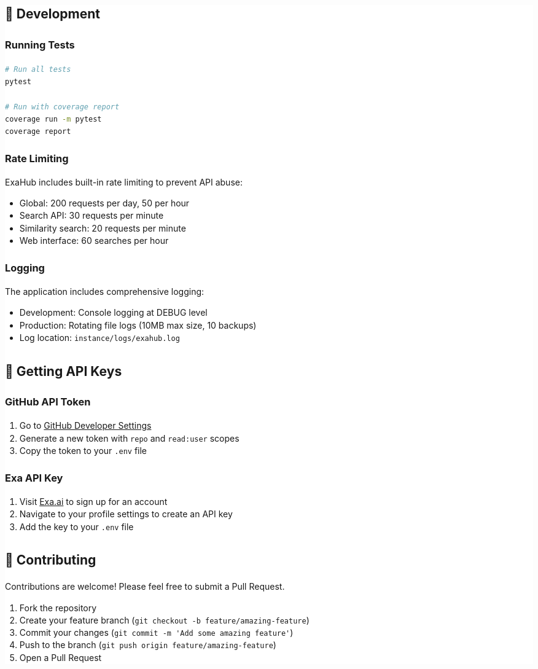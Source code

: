 ## 🧪 Development

### Running Tests

```bash
# Run all tests
pytest

# Run with coverage report
coverage run -m pytest
coverage report
```

### Rate Limiting

ExaHub includes built-in rate limiting to prevent API abuse:

- Global: 200 requests per day, 50 per hour
- Search API: 30 requests per minute
- Similarity search: 20 requests per minute
- Web interface: 60 searches per hour

### Logging

The application includes comprehensive logging:

- Development: Console logging at DEBUG level
- Production: Rotating file logs (10MB max size, 10 backups)
- Log location: `instance/logs/exahub.log`

## 🔑 Getting API Keys

### GitHub API Token

1. Go to [GitHub Developer Settings](https://github.com/settings/tokens)
2. Generate a new token with `repo` and `read:user` scopes
3. Copy the token to your `.env` file

### Exa API Key

1. Visit [Exa.ai](https://exa.ai) to sign up for an account
2. Navigate to your profile settings to create an API key
3. Add the key to your `.env` file

## 🤝 Contributing

Contributions are welcome! Please feel free to submit a Pull Request.

1. Fork the repository
2. Create your feature branch (`git checkout -b feature/amazing-feature`)
3. Commit your changes (`git commit -m 'Add some amazing feature'`)
4. Push to the branch (`git push origin feature/amazing-feature`)
5. Open a Pull Request
